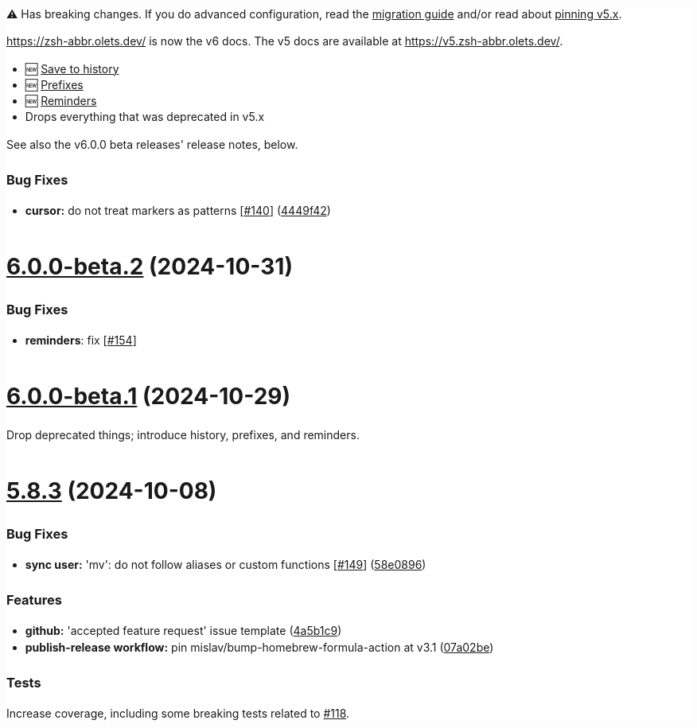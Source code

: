 ⚠️ Has breaking changes. If you do advanced configuration, read the [migration guide](https://zsh-abbr.olets.dev/migrating-between-versions.html) and/or read about [pinning v5.x](https://v5.zsh-abbr.olets.dev/installation.html).

<https://zsh-abbr.olets.dev/> is now the v6 docs. The v5 docs are available at <https://v5.zsh-abbr.olets.dev/>.

- 🆕 [Save to history](https://zsh-abbr.olets.dev/history.html)
- 🆕 [Prefixes](https://zsh-abbr.olets.dev/prefixes.html)
- 🆕 [Reminders](https://zsh-abbr.olets.dev/reminders.html)
- Drops everything that was deprecated in v5.x

See also the v6.0.0 beta releases' release notes, below.

### Bug Fixes

- **cursor:** do not treat markers as patterns [[#140](https://github.com/olets/zsh-abbr/issues/140)] ([4449f42](https://github.com/olets/zsh-abbr/commit/4449f42ee91108ed74e1bb8ac721ebb82781998a))

# [6.0.0-beta.2](https://github.com/olets/zsh-abbr/compare/v6.0.0-beta.2...v6.0.0-beta.2) (2024-10-31)

### Bug Fixes

- **reminders**: fix [[#154](https://github.com/olets/zsh-abbr/issues/154)]

# [6.0.0-beta.1](https://github.com/olets/zsh-abbr/compare/v6.0.0-beta.2...v6.0.0-beta.1) (2024-10-29)

Drop deprecated things; introduce history, prefixes, and reminders.

# [5.8.3](https://github.com/olets/zsh-abbr/compare/v5.8.2...v5.8.3) (2024-10-08)

### Bug Fixes

- **sync user:** 'mv': do not follow aliases or custom functions [[#149](https://github.com/olets/zsh-abbr/issues/149)] ([58e0896](https://github.com/olets/zsh-abbr/commit/58e08966ced20c131e9b59b0cc14fb01e35a4881))

### Features

- **github:** 'accepted feature request' issue template ([4a5b1c9](https://github.com/olets/zsh-abbr/commit/4a5b1c99adf21fb80a087d7ddf78cbbd7acadb56))
- **publish-release workflow:** pin mislav/bump-homebrew-formula-action at v3.1 ([07a02be](https://github.com/olets/zsh-abbr/commit/07a02be62468468124cd0baaeac025a511381f13))

### Tests

Increase coverage, including some breaking tests related to [#118](https://github.com/olets/zsh-abbr/issues/118).
